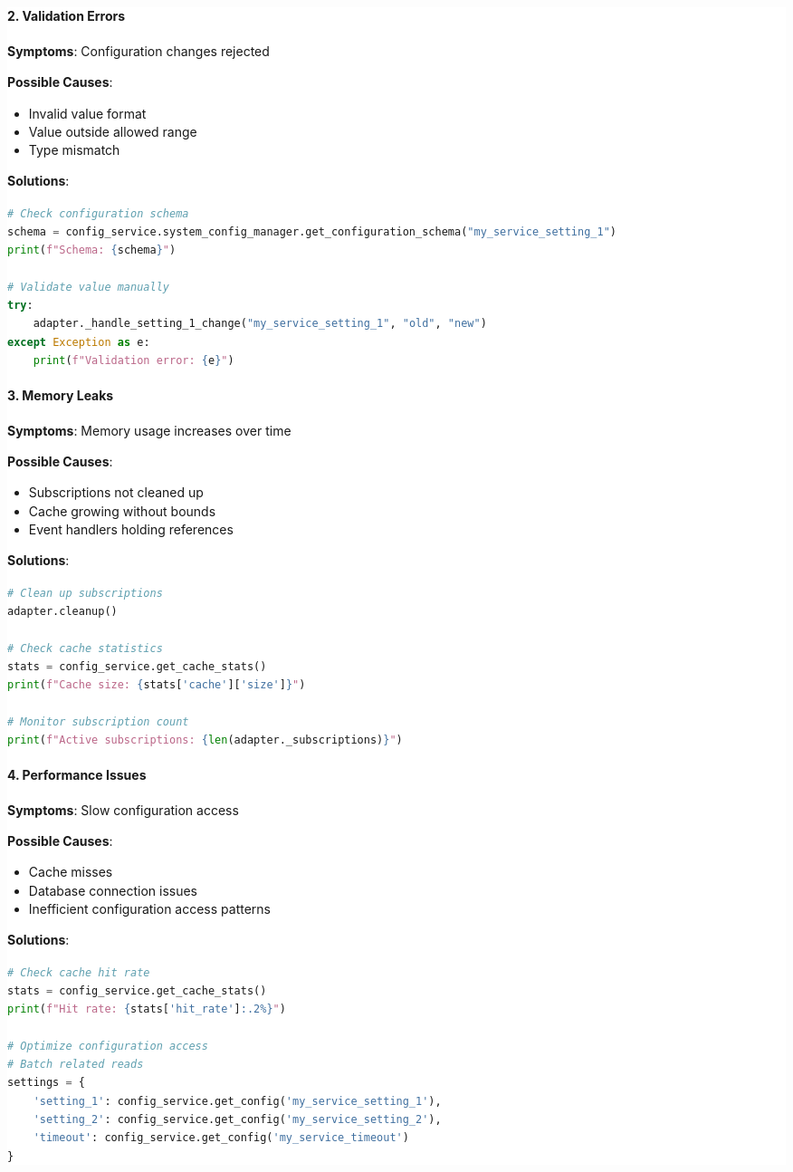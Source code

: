 #### 2. Validation Errors

**Symptoms**: Configuration changes rejected

**Possible Causes**:
- Invalid value format
- Value outside allowed range
- Type mismatch

**Solutions**:
```python
# Check configuration schema
schema = config_service.system_config_manager.get_configuration_schema("my_service_setting_1")
print(f"Schema: {schema}")

# Validate value manually
try:
    adapter._handle_setting_1_change("my_service_setting_1", "old", "new")
except Exception as e:
    print(f"Validation error: {e}")
```

#### 3. Memory Leaks

**Symptoms**: Memory usage increases over time

**Possible Causes**:
- Subscriptions not cleaned up
- Cache growing without bounds
- Event handlers holding references

**Solutions**:
```python
# Clean up subscriptions
adapter.cleanup()

# Check cache statistics
stats = config_service.get_cache_stats()
print(f"Cache size: {stats['cache']['size']}")

# Monitor subscription count
print(f"Active subscriptions: {len(adapter._subscriptions)}")
```

#### 4. Performance Issues

**Symptoms**: Slow configuration access

**Possible Causes**:
- Cache misses
- Database connection issues
- Inefficient configuration access patterns

**Solutions**:
```python
# Check cache hit rate
stats = config_service.get_cache_stats()
print(f"Hit rate: {stats['hit_rate']:.2%}")

# Optimize configuration access
# Batch related reads
settings = {
    'setting_1': config_service.get_config('my_service_setting_1'),
    'setting_2': config_service.get_config('my_service_setting_2'),
    'timeout': config_service.get_config('my_service_timeout')
}
```
